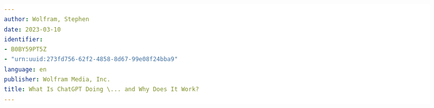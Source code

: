 ```yaml
---
author: Wolfram, Stephen
date: 2023-03-10
identifier:
- B0BY59PT5Z
- "urn:uuid:273fd756-62f2-4858-8d67-99e08f24bba9"
language: en
publisher: Wolfram Media, Inc. 
title: What Is ChatGPT Doing \... and Why Does It Work?
---
```

